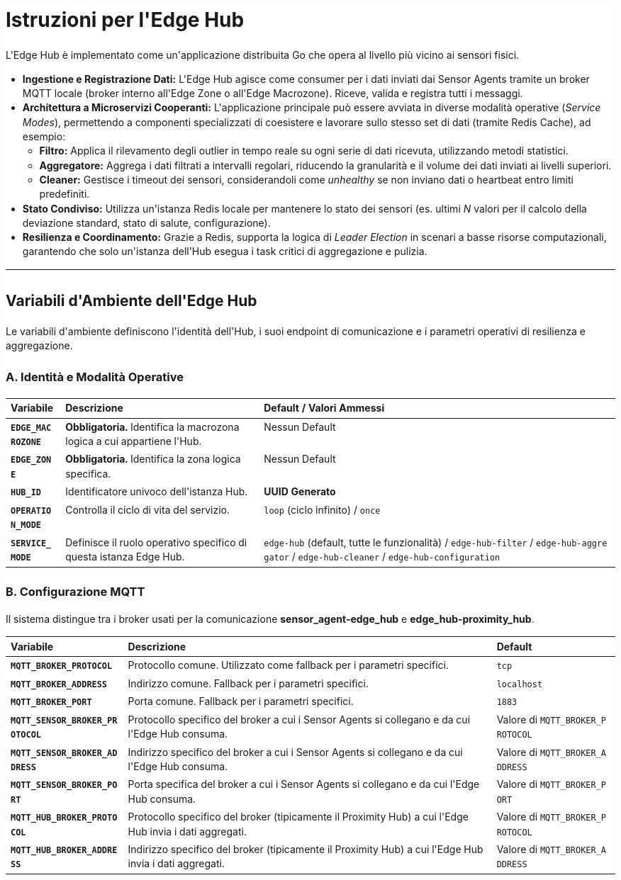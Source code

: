 # Istruzioni per l'Edge Hub

L'Edge Hub è implementato come un'applicazione distribuita Go che opera al livello più vicino ai sensori fisici.

* **Ingestione e Registrazione Dati:** L'Edge Hub agisce come consumer per i dati inviati dai Sensor Agents tramite un broker MQTT locale (broker interno all'Edge Zone o all'Edge Macrozone). Riceve, valida e registra tutti i messaggi.
* **Architettura a Microservizi Cooperanti:** L'applicazione principale può essere avviata in diverse modalità operative (*Service Modes*), permettendo a componenti specializzati di coesistere e lavorare sullo stesso set di dati (tramite Redis Cache), ad esempio:
  * **Filtro:** Applica il rilevamento degli outlier in tempo reale su ogni serie di dati ricevuta, utilizzando metodi statistici.
  * **Aggregatore:** Aggrega i dati filtrati a intervalli regolari, riducendo la granularità e il volume dei dati inviati ai livelli superiori.
  * **Cleaner:** Gestisce i timeout dei sensori, considerandoli come *unhealthy* se non inviano dati o heartbeat entro limiti predefiniti.
* **Stato Condiviso:** Utilizza un'istanza Redis locale per mantenere lo stato dei sensori (es. ultimi $N$ valori per il calcolo della deviazione standard, stato di salute, configurazione).
* **Resilienza e Coordinamento:** Grazie a Redis, supporta la logica di *Leader Election* in scenari a basse risorse computazionali, garantendo che solo un'istanza dell'Hub esegua i task critici di aggregazione e pulizia.

-----

## Variabili d'Ambiente dell'Edge Hub

Le variabili d'ambiente definiscono l'identità dell'Hub, i suoi endpoint di comunicazione e i parametri operativi di resilienza e aggregazione.

### A\. Identità e Modalità Operative

| Variabile            | Descrizione                                                                                                        | Default / Valori Ammessi                                                                                                                |
|:---------------------|:-------------------------------------------------------------------------------------------------------------------|:----------------------------------------------------------------------------------------------------------------------------------------|
| **`EDGE_MACROZONE`** | **Obbligatoria.** Identifica la macrozona logica a cui appartiene l'Hub.                                           | Nessun Default                                                                                                                          |
| **`EDGE_ZONE`**      | **Obbligatoria.** Identifica la zona logica specifica.                                                             | Nessun Default                                                                                                                          |
| **`HUB_ID`**         | Identificatore univoco dell'istanza Hub.                                                                           | **UUID Generato**                                                                                                                       |
| **`OPERATION_MODE`** | Controlla il ciclo di vita del servizio.                                                                           | `loop` (ciclo infinito) / `once`                                                                                                        |
| **`SERVICE_MODE`**   | Definisce il ruolo operativo specifico di questa istanza Edge Hub.                                                 | `edge-hub` (default, tutte le funzionalità) / `edge-hub-filter` / `edge-hub-aggregator` / `edge-hub-cleaner` / `edge-hub-configuration` |

### B\. Configurazione MQTT

Il sistema distingue tra i broker usati per la comunicazione **sensor_agent-edge_hub** e **edge_hub-proximity_hub**.

| Variabile                         | Descrizione                                                                                             | Default                          |
|:----------------------------------|:--------------------------------------------------------------------------------------------------------|:---------------------------------|
| **`MQTT_BROKER_PROTOCOL`**        | Protocollo comune. Utilizzato come fallback per i parametri specifici.                                  | `tcp`                            |
| **`MQTT_BROKER_ADDRESS`**         | Indirizzo comune. Fallback per i parametri specifici.                                                   | `localhost`                      |
| **`MQTT_BROKER_PORT`**            | Porta comune. Fallback per i parametri specifici.                                                       | `1883`                           |
| **`MQTT_SENSOR_BROKER_PROTOCOL`** | Protocollo specifico del broker a cui i Sensor Agents si collegano e da cui l'Edge Hub consuma.         | Valore di `MQTT_BROKER_PROTOCOL` |
| **`MQTT_SENSOR_BROKER_ADDRESS`**  | Indirizzo specifico del broker a cui i Sensor Agents si collegano e da cui l'Edge Hub consuma.          | Valore di `MQTT_BROKER_ADDRESS`  |
| **`MQTT_SENSOR_BROKER_PORT`**     | Porta specifica del broker a cui i Sensor Agents si collegano e da cui l'Edge Hub consuma.              | Valore di `MQTT_BROKER_PORT`     |
| **`MQTT_HUB_BROKER_PROTOCOL`**    | Protocollo specifico del broker (tipicamente il Proximity Hub) a cui l'Edge Hub invia i dati aggregati. | Valore di `MQTT_BROKER_PROTOCOL` |
| **`MQTT_HUB_BROKER_ADDRESS`**     | Indirizzo specifico del broker (tipicamente il Proximity Hub) a cui l'Edge Hub invia i dati aggregati.  | Valore di `MQTT_BROKER_ADDRESS`  |